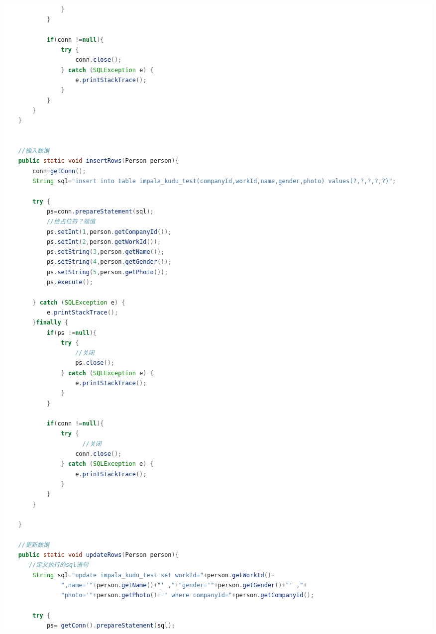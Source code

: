 ```java
                }
            }

            if(conn !=null){
                try {
                    conn.close();
                } catch (SQLException e) {
                    e.printStackTrace();
                }
            }
        }
    }


    //插入数据
    public static void insertRows(Person person){
        conn=getConn();
        String sql="insert into table impala_kudu_test(companyId,workId,name,gender,photo) values(?,?,?,?,?)";

        try {
            ps=conn.prepareStatement(sql);
            //给占位符？赋值
            ps.setInt(1,person.getCompanyId());
            ps.setInt(2,person.getWorkId());
            ps.setString(3,person.getName());
            ps.setString(4,person.getGender());
            ps.setString(5,person.getPhoto());
            ps.execute();

        } catch (SQLException e) {
            e.printStackTrace();
        }finally {
            if(ps !=null){
                try {
                    //关闭
                    ps.close();
                } catch (SQLException e) {
                    e.printStackTrace();
                }
            }

            if(conn !=null){
                try {
                      //关闭
                    conn.close();
                } catch (SQLException e) {
                    e.printStackTrace();
                }
            }
        }

    }

    //更新数据
    public static void updateRows(Person person){
       //定义执行的sql语句
        String sql="update impala_kudu_test set workId="+person.getWorkId()+
                ",name='"+person.getName()+"' ,"+"gender='"+person.getGender()+"' ,"+
                "photo='"+person.getPhoto()+"' where companyId="+person.getCompanyId();

        try {
            ps= getConn().prepareStatement(sql);
```